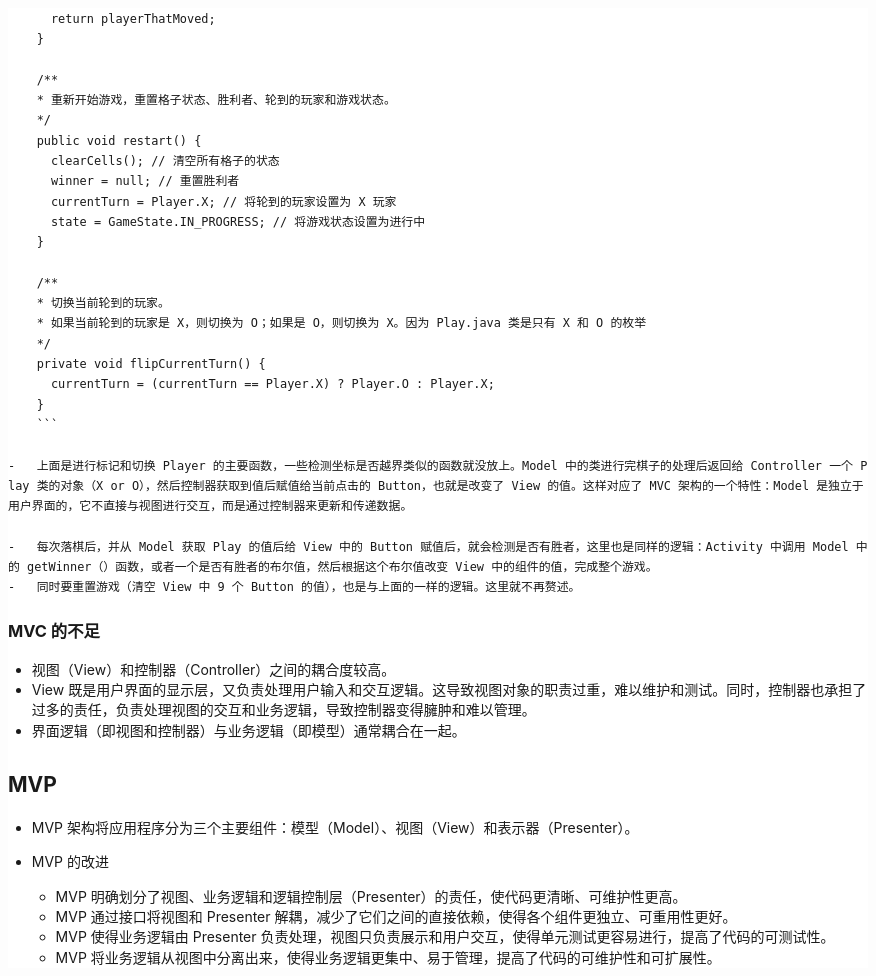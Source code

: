           return playerThatMoved;
        }
        
        /**
        * 重新开始游戏，重置格子状态、胜利者、轮到的玩家和游戏状态。
        */
        public void restart() {
          clearCells(); // 清空所有格子的状态
          winner = null; // 重置胜利者
          currentTurn = Player.X; // 将轮到的玩家设置为 X 玩家
          state = GameState.IN_PROGRESS; // 将游戏状态设置为进行中
        }
        
        /**
        * 切换当前轮到的玩家。
        * 如果当前轮到的玩家是 X，则切换为 O；如果是 O，则切换为 X。因为 Play.java 类是只有 X 和 O 的枚举
        */
        private void flipCurrentTurn() {
          currentTurn = (currentTurn == Player.X) ? Player.O : Player.X;
        }
        ```
        
    -   上面是进行标记和切换 Player 的主要函数，一些检测坐标是否越界类似的函数就没放上。Model 中的类进行完棋子的处理后返回给 Controller 一个 Play 类的对象（X or O），然后控制器获取到值后赋值给当前点击的 Button，也就是改变了 View 的值。这样对应了 MVC 架构的一个特性：Model 是独立于用户界面的，它不直接与视图进行交互，而是通过控制器来更新和传递数据。
        
    -   每次落棋后，并从 Model 获取 Play 的值后给 View 中的 Button 赋值后，就会检测是否有胜者，这里也是同样的逻辑：Activity 中调用 Model 中的 getWinner（）函数，或者一个是否有胜者的布尔值，然后根据这个布尔值改变 View 中的组件的值，完成整个游戏。
    -   同时要重置游戏（清空 View 中 9 个 Button 的值），也是与上面的一样的逻辑。这里就不再赘述。

### MVC 的不足

-   视图（View）和控制器（Controller）之间的耦合度较高。
-   View 既是用户界面的显示层，又负责处理用户输入和交互逻辑。这导致视图对象的职责过重，难以维护和测试。同时，控制器也承担了过多的责任，负责处理视图的交互和业务逻辑，导致控制器变得臃肿和难以管理。
-   界面逻辑（即视图和控制器）与业务逻辑（即模型）通常耦合在一起。

## MVP

-   MVP 架构将应用程序分为三个主要组件：模型（Model）、视图（View）和表示器（Presenter）。
-   MVP 的改进
    
    -   MVP 明确划分了视图、业务逻辑和逻辑控制层（Presenter）的责任，使代码更清晰、可维护性更高。
    -   MVP 通过接口将视图和 Presenter 解耦，减少了它们之间的直接依赖，使得各个组件更独立、可重用性更好。
    -   MVP 使得业务逻辑由 Presenter 负责处理，视图只负责展示和用户交互，使得单元测试更容易进行，提高了代码的可测试性。
    -   MVP 将业务逻辑从视图中分离出来，使得业务逻辑更集中、易于管理，提高了代码的可维护性和可扩展性。  